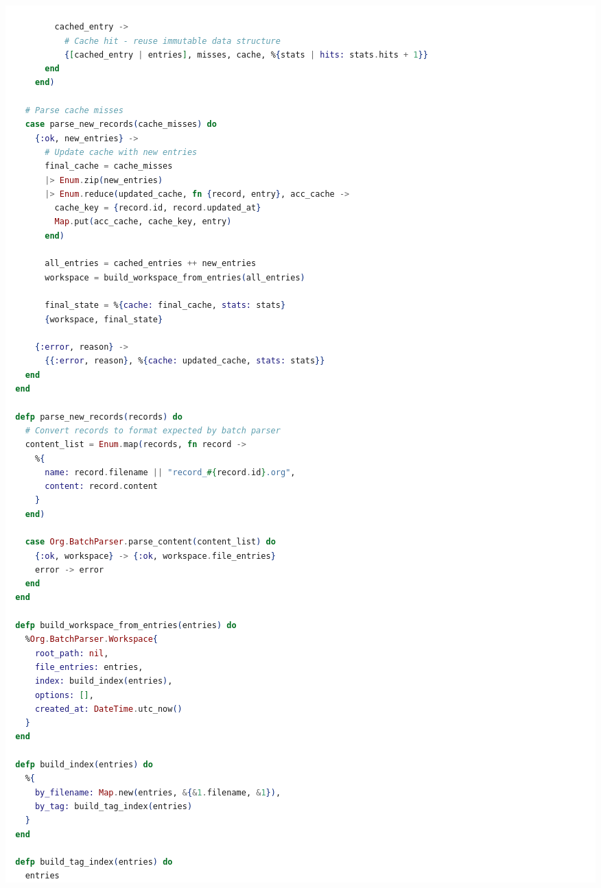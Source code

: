 ```elixir
          
          cached_entry ->
            # Cache hit - reuse immutable data structure
            {[cached_entry | entries], misses, cache, %{stats | hits: stats.hits + 1}}
        end
      end)
    
    # Parse cache misses
    case parse_new_records(cache_misses) do
      {:ok, new_entries} ->
        # Update cache with new entries
        final_cache = cache_misses
        |> Enum.zip(new_entries)
        |> Enum.reduce(updated_cache, fn {record, entry}, acc_cache ->
          cache_key = {record.id, record.updated_at}
          Map.put(acc_cache, cache_key, entry)
        end)
        
        all_entries = cached_entries ++ new_entries
        workspace = build_workspace_from_entries(all_entries)
        
        final_state = %{cache: final_cache, stats: stats}
        {workspace, final_state}
      
      {:error, reason} ->
        {{:error, reason}, %{cache: updated_cache, stats: stats}}
    end
  end
  
  defp parse_new_records(records) do
    # Convert records to format expected by batch parser
    content_list = Enum.map(records, fn record ->
      %{
        name: record.filename || "record_#{record.id}.org",
        content: record.content
      }
    end)
    
    case Org.BatchParser.parse_content(content_list) do
      {:ok, workspace} -> {:ok, workspace.file_entries}
      error -> error
    end
  end
  
  defp build_workspace_from_entries(entries) do
    %Org.BatchParser.Workspace{
      root_path: nil,
      file_entries: entries,
      index: build_index(entries),
      options: [],
      created_at: DateTime.utc_now()
    }
  end
  
  defp build_index(entries) do
    %{
      by_filename: Map.new(entries, &{&1.filename, &1}),
      by_tag: build_tag_index(entries)
    }
  end
  
  defp build_tag_index(entries) do
    entries
```